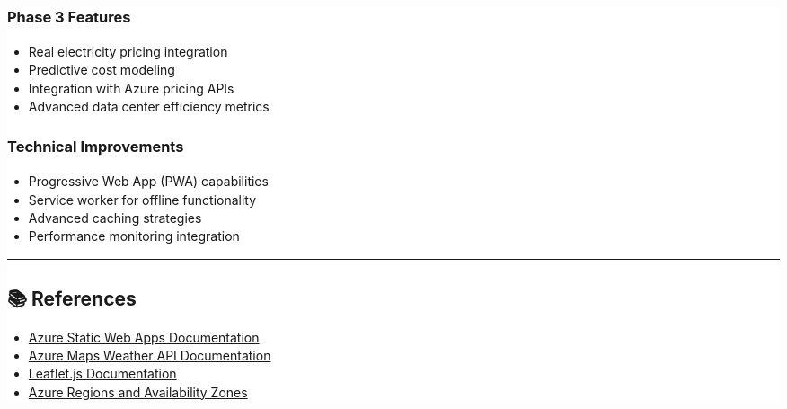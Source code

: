 ### Phase 3 Features
- Real electricity pricing integration
- Predictive cost modeling
- Integration with Azure pricing APIs
- Advanced data center efficiency metrics

### Technical Improvements
- Progressive Web App (PWA) capabilities
- Service worker for offline functionality
- Advanced caching strategies
- Performance monitoring integration

---

## 📚 References

- [Azure Static Web Apps Documentation](https://docs.microsoft.com/en-us/azure/static-web-apps/)
- [Azure Maps Weather API Documentation](https://docs.microsoft.com/en-us/rest/api/maps/weather)
- [Leaflet.js Documentation](https://leafletjs.com/reference.html)
- [Azure Regions and Availability Zones](https://azure.microsoft.com/en-us/explore/global-infrastructure/geographies/)